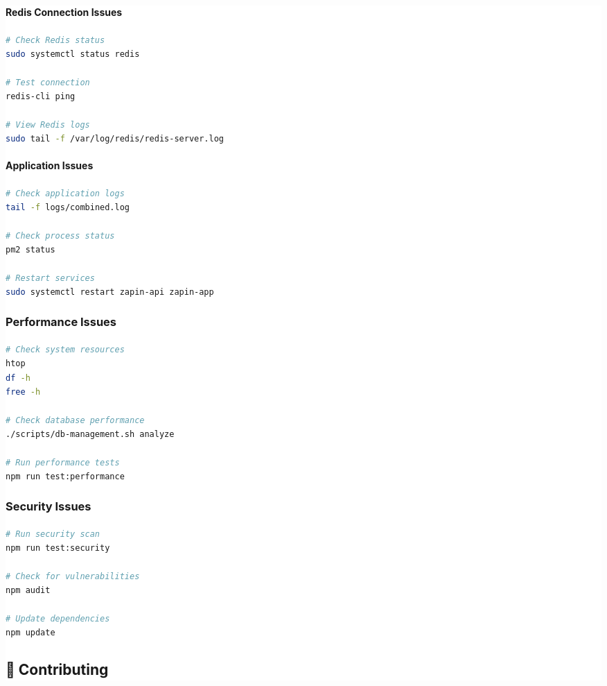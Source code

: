 #### Redis Connection Issues
```bash
# Check Redis status
sudo systemctl status redis

# Test connection
redis-cli ping

# View Redis logs
sudo tail -f /var/log/redis/redis-server.log
```

#### Application Issues
```bash
# Check application logs
tail -f logs/combined.log

# Check process status
pm2 status

# Restart services
sudo systemctl restart zapin-api zapin-app
```

### Performance Issues

```bash
# Check system resources
htop
df -h
free -h

# Check database performance
./scripts/db-management.sh analyze

# Run performance tests
npm run test:performance
```

### Security Issues

```bash
# Run security scan
npm run test:security

# Check for vulnerabilities
npm audit

# Update dependencies
npm update
```

## 🤝 Contributing
